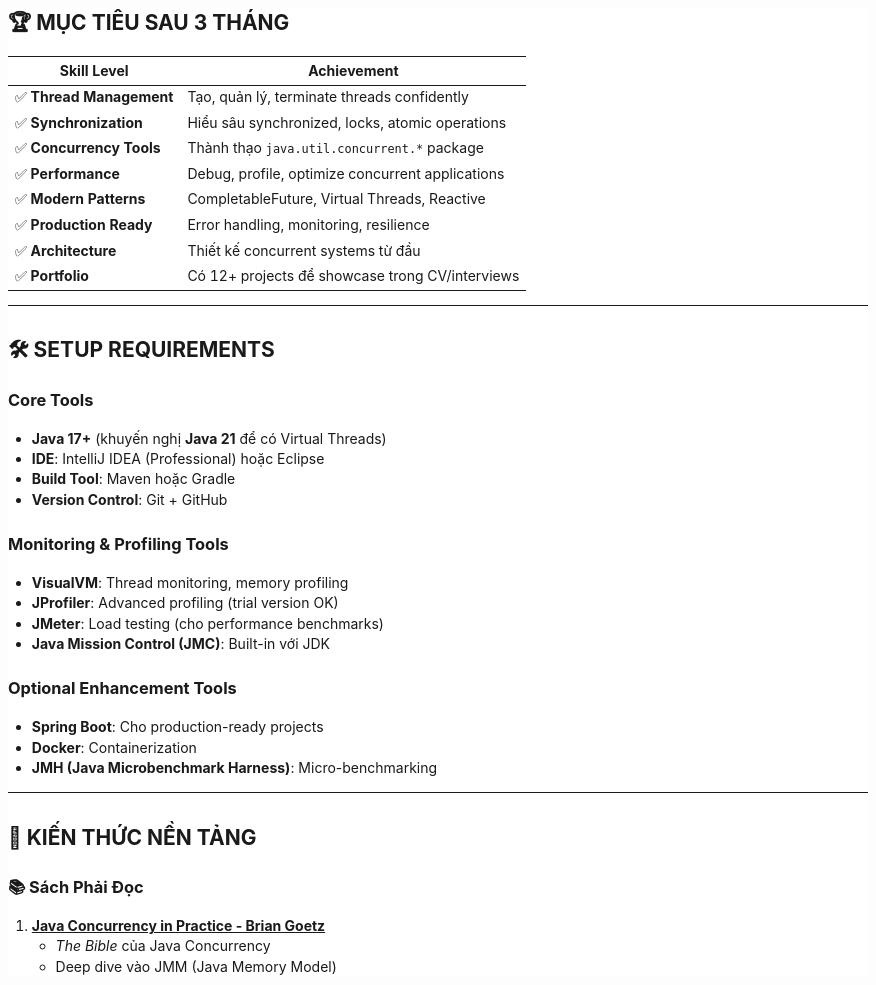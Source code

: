 
## 🏆 **MỤC TIÊU SAU 3 THÁNG**

| Skill Level | Achievement |
|-------------|-------------|
| ✅ **Thread Management** | Tạo, quản lý, terminate threads confidently |
| ✅ **Synchronization** | Hiểu sâu synchronized, locks, atomic operations |
| ✅ **Concurrency Tools** | Thành thạo `java.util.concurrent.*` package |
| ✅ **Performance** | Debug, profile, optimize concurrent applications |
| ✅ **Modern Patterns** | CompletableFuture, Virtual Threads, Reactive |
| ✅ **Production Ready** | Error handling, monitoring, resilience |
| ✅ **Architecture** | Thiết kế concurrent systems từ đầu |
| ✅ **Portfolio** | Có 12+ projects để showcase trong CV/interviews |

---

## 🛠️ **SETUP REQUIREMENTS**

### **Core Tools**
- **Java 17+** (khuyến nghị **Java 21** để có Virtual Threads)
- **IDE**: IntelliJ IDEA (Professional) hoặc Eclipse
- **Build Tool**: Maven hoặc Gradle
- **Version Control**: Git + GitHub

### **Monitoring & Profiling Tools**
- **VisualVM**: Thread monitoring, memory profiling
- **JProfiler**: Advanced profiling (trial version OK)
- **JMeter**: Load testing (cho performance benchmarks)
- **Java Mission Control (JMC)**: Built-in với JDK

### **Optional Enhancement Tools**
- **Spring Boot**: Cho production-ready projects
- **Docker**: Containerization
- **JMH (Java Microbenchmark Harness)**: Micro-benchmarking

---

## 📖 **KIẾN THỨC NỀN TẢNG**

### **📚 Sách Phải Đọc**
1. **[Java Concurrency in Practice - Brian Goetz](https://jcip.net/)**
   - *The Bible* của Java Concurrency
   - Deep dive vào JMM (Java Memory Model)
